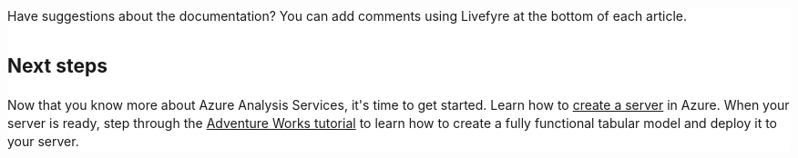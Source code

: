 Have suggestions about the documentation? You can add comments using Livefyre at the bottom of each article.

## Next steps
Now that you know more about Azure Analysis Services, it's time to get started. Learn how to [create a server](analysis-services-create-server.md) in Azure. When your server is ready, step through the [Adventure Works tutorial](tutorials/aas-adventure-works-tutorial.md) to learn how to create a fully functional tabular model and deploy it to your server.
